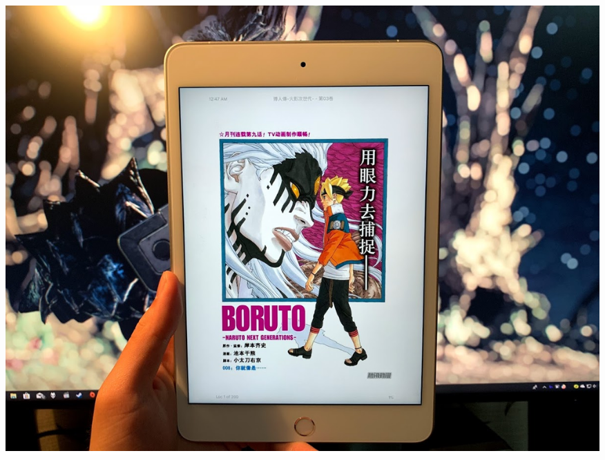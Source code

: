 ![img](https://raw.githubusercontent.com/tangyisheng2/iPad_Mini5_Expirenced/master/assets/IMG_0420.jpg)
